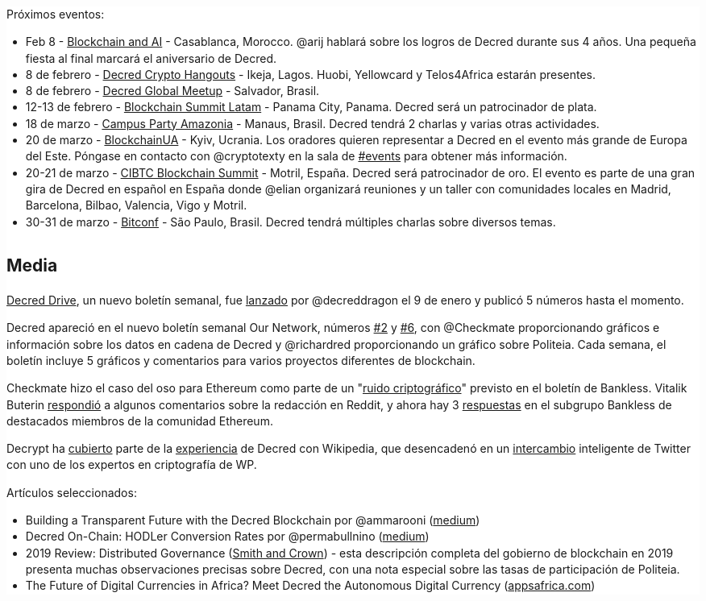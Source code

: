 Próximos eventos:

- Feb 8 - [Blockchain and AI](https://www.eventbrite.com/e/blockchain-and-ai-best-tools-for-the-development-of-nations-tickets-91389994935) - Casablanca, Morocco. @arij hablará sobre los logros de Decred durante sus 4 años. Una pequeña fiesta al final marcará el aniversario de Decred.
- 8 de febrero - [Decred Crypto Hangouts](https://www.eventbrite.com/e/decred-crypto-hangout-learn-about-career-opportunities-in-the-industry-tickets-91830803405) - Ikeja, Lagos. Huobi, Yellowcard y Telos4Africa estarán presentes.
- 8 de febrero - [Decred Global Meetup](https://www.meetup.com/pt-BR/DecredBrasil/events/268496816/) - Salvador, Brasil.
- 12-13 de febrero - [Blockchain Summit Latam](https://www.blockchainsummit.la) - Panama City, Panama. Decred será un patrocinador de plata.
- 18 de marzo - [Campus Party Amazonia](https://brasil.campus-party.org/campus-party-amazonia-2020/) - Manaus, Brasil. Decred tendrá 2 charlas y varias otras actividades.
- 20 de marzo - [BlockchainUA](https://blockchainua.com/en/) - Kyiv, Ucrania. Los oradores quieren representar a Decred en el evento más grande de Europa del Este. Póngase en contacto con @cryptotexty en la sala de [#events](https://matrix.to/#/!aNPTuiryMFmdMQWUzb:decred.org) para obtener más información.
- 20-21 de marzo - [CIBTC Blockchain Summit](http://cibtc.es/) - Motril, España. Decred será patrocinador de oro. El evento es parte de una gran gira de Decred en español en España donde @elian organizará reuniones y un taller con comunidades locales en Madrid, Barcelona, Bilbao, Valencia, Vigo y Motril.
- 30-31 de marzo - [Bitconf](https://www.bitconf.com.br/portal/) - São Paulo, Brasil. Decred tendrá múltiples charlas sobre diversos temas.

## Media

[Decred Drive](https://medium.com/@decreddrive), un nuevo boletín semanal, fue [lanzado](https://twitter.com/DecredDragon/status/1215309738293985280) por @decreddragon el 9 de enero y publicó 5 números hasta el momento.

Decred apareció en el nuevo boletín semanal Our Network, números [#2](https://ournetwork.substack.com/p/our-network-issue-2) y [#6](https://ournetwork.substack.com/p/our-network-issue-6), con @Checkmate proporcionando gráficos e información sobre los datos en cadena de Decred y @richardred proporcionando un gráfico sobre Politeia. Cada semana, el boletín incluye 5 gráficos y comentarios para varios proyectos diferentes de blockchain.

Checkmate hizo el caso del oso para Ethereum como parte de un "[ruido criptográfico](https://bankless.substack.com/p/why-eth-wont-sustain-a-monetary-premium)" previsto en el boletín de Bankless. Vitalik Buterin [respondió](https://www.reddit.com/r/ethereum/comments/ewb9as/why_eth_wont_sustain_a_monetary_premium/fg2x4oz/) a algunos comentarios sobre la redacción en Reddit, y ahora hay 3 [respuestas](https://bankless.substack.com/p/why-eth-will-sustain-a-monetary-premium) en el subgrupo Bankless de destacados miembros de la comunidad Ethereum.

Decrypt ha [cubierto](https://decrypt.co/17371/we-found-the-no-coiner-troll-guarding-wikipedia) parte de la [experiencia](https://github.com/decredcommunity/issues/issues/79) de Decred con Wikipedia, que desencadenó en un [intercambio](https://twitter.com/decryptmedia/status/1220069033405485057) inteligente de Twitter con uno de los expertos en criptografía de WP.

Artículos seleccionados:

- Building a Transparent Future with the Decred Blockchain por @ammarooni ([medium](https://medium.com/decred/building-a-transparent-future-with-the-decred-blockchain-e77471d28059))
- Decred On-Chain: HODLer Conversion Rates por @permabullnino ([medium](https://medium.com/@permabullnino/decred-on-chain-hodler-conversion-rates-87e16a4c78cd))
- 2019 Review: Distributed Governance ([Smith and Crown](https://sci.smithandcrown.com/research/2019-governance-review)) - esta descripción completa del gobierno de blockchain en 2019 presenta muchas observaciones precisas sobre Decred, con una nota especial sobre las tasas de participación de Politeia.
- The Future of Digital Currencies in Africa? Meet Decred the Autonomous Digital Currency ([appsafrica.com](https://www.appsafrica.com/the-future-of-digital-currencies-in-africa-meet-decred-the-autonomous-digital-currency/))